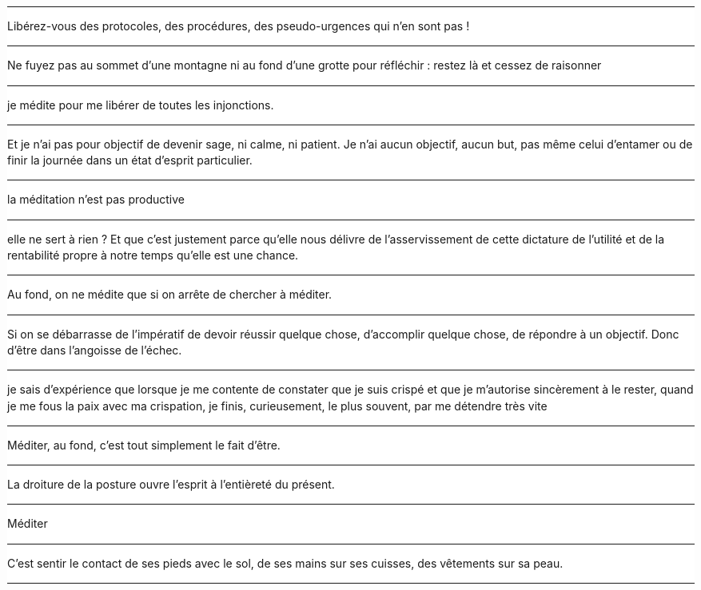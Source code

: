 *****  
  
Libérez-vous des protocoles, des procédures, des pseudo-urgences qui n’en sont pas !  
  
*****  
  
Ne fuyez pas au sommet d’une montagne ni au fond d’une grotte pour réfléchir : restez là et cessez de raisonner  
  
*****  
  
je médite pour me libérer de toutes les injonctions.  
  
*****  
  
Et je n’ai pas pour objectif de devenir sage, ni calme, ni patient. Je n’ai aucun objectif, aucun but, pas même celui d’entamer ou de finir la journée dans un état d’esprit particulier.  
  
*****  
  
la méditation n’est pas productive  
  
*****  
  
elle ne sert à rien ? Et que c’est justement parce qu’elle nous délivre de l’asservissement de cette dictature de l’utilité et de la rentabilité propre à notre temps qu’elle est une chance.  
  
*****  
  
Au fond, on ne médite que si on arrête de chercher à méditer.  
  
*****  
  
Si on se débarrasse de l’impératif de devoir réussir quelque chose, d’accomplir quelque chose, de répondre à un objectif. Donc d’être dans l’angoisse de l’échec.  
  
*****  
  
je sais d’expérience que lorsque je me contente de constater que je suis crispé et que je m’autorise sincèrement à le rester, quand je me fous la paix avec ma crispation, je finis, curieusement, le plus souvent, par me détendre très vite  
  
*****  
  
Méditer, au fond, c’est tout simplement le fait d’être.  
  
*****  
  
La droiture de la posture ouvre l’esprit à l’entièreté du présent.  
  
*****  
  
Méditer  
  
*****  
  
C’est sentir le contact de ses pieds avec le sol, de ses mains sur ses cuisses, des vêtements sur sa peau.  
  
*****  
  